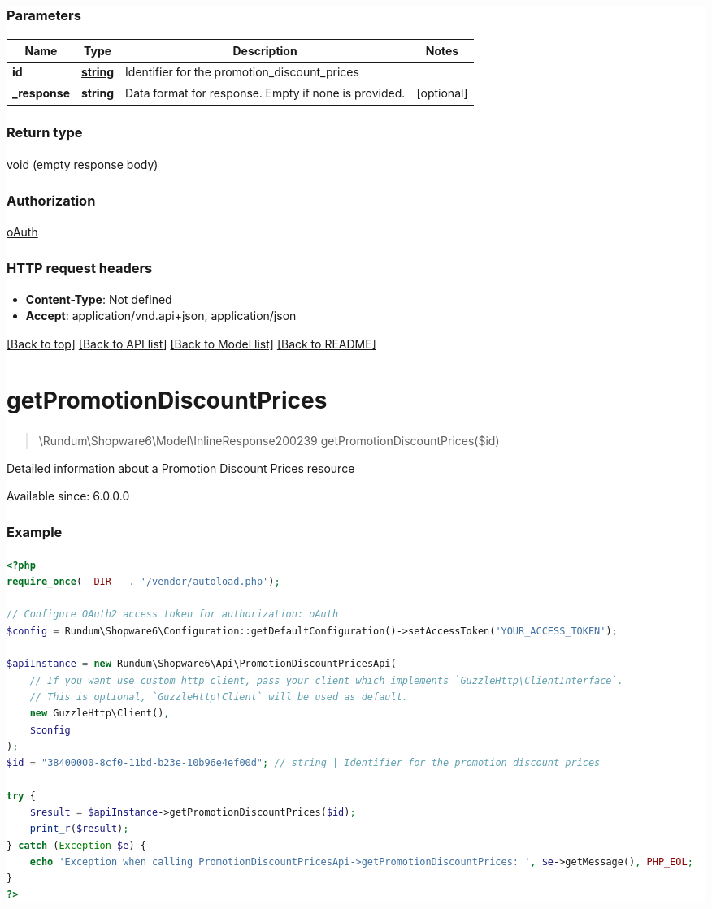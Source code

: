 ### Parameters

Name | Type | Description  | Notes
------------- | ------------- | ------------- | -------------
 **id** | [**string**](../Model/.md)| Identifier for the promotion_discount_prices |
 **_response** | **string**| Data format for response. Empty if none is provided. | [optional]

### Return type

void (empty response body)

### Authorization

[oAuth](../../README.md#oAuth)

### HTTP request headers

 - **Content-Type**: Not defined
 - **Accept**: application/vnd.api+json, application/json

[[Back to top]](#) [[Back to API list]](../../README.md#documentation-for-api-endpoints) [[Back to Model list]](../../README.md#documentation-for-models) [[Back to README]](../../README.md)

# **getPromotionDiscountPrices**
> \Rundum\Shopware6\Model\InlineResponse200239 getPromotionDiscountPrices($id)

Detailed information about a Promotion Discount Prices resource

Available since: 6.0.0.0

### Example
```php
<?php
require_once(__DIR__ . '/vendor/autoload.php');

// Configure OAuth2 access token for authorization: oAuth
$config = Rundum\Shopware6\Configuration::getDefaultConfiguration()->setAccessToken('YOUR_ACCESS_TOKEN');

$apiInstance = new Rundum\Shopware6\Api\PromotionDiscountPricesApi(
    // If you want use custom http client, pass your client which implements `GuzzleHttp\ClientInterface`.
    // This is optional, `GuzzleHttp\Client` will be used as default.
    new GuzzleHttp\Client(),
    $config
);
$id = "38400000-8cf0-11bd-b23e-10b96e4ef00d"; // string | Identifier for the promotion_discount_prices

try {
    $result = $apiInstance->getPromotionDiscountPrices($id);
    print_r($result);
} catch (Exception $e) {
    echo 'Exception when calling PromotionDiscountPricesApi->getPromotionDiscountPrices: ', $e->getMessage(), PHP_EOL;
}
?>
```
